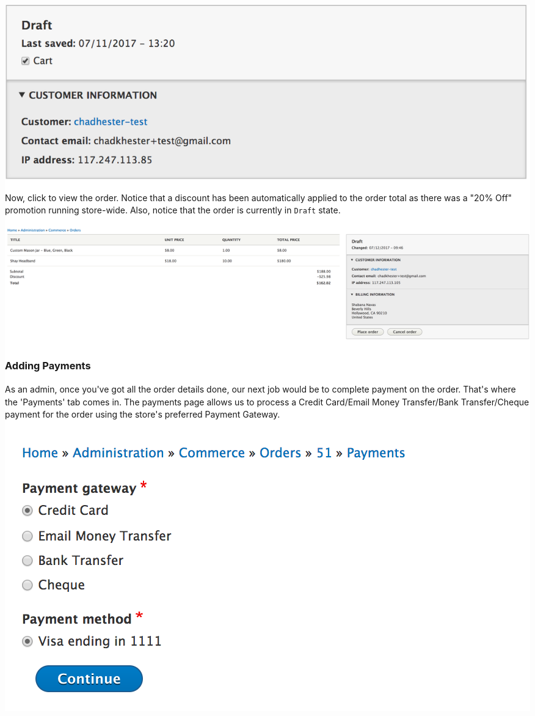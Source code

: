 ![](../images/save_order_to_cart.png)

Now, click to view the order. Notice that a discount has been automatically applied to the order total as there was a "20% Off" promotion running store-wide. Also, notice that the order is currently in `Draft` state.

![](../images/promotion_applied_to_order.png)

### Adding Payments

As an admin, once you've got all the order details done, our next job would be to complete payment on the order. That's where the 'Payments' tab comes in. The payments page allows us to process a Credit Card/Email Money Transfer/Bank Transfer/Cheque payment for the order using the store's preferred Payment Gateway.

![](../images/capture_order_payment.png)
